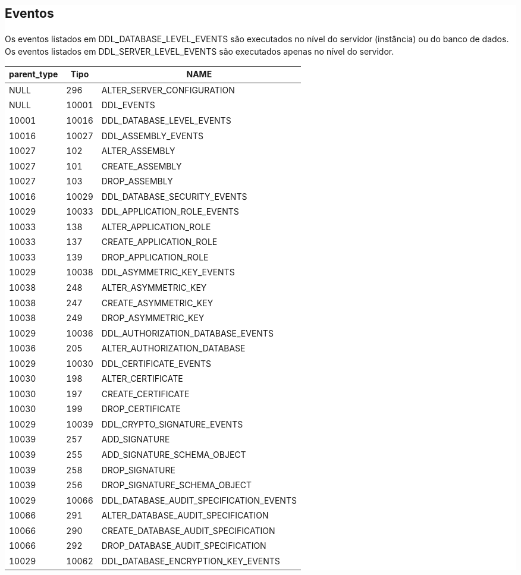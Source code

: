 ## <a name="events"></a>Eventos  
 Os eventos listados em DDL_DATABASE_LEVEL_EVENTS são executados no nível do servidor (instância) ou do banco de dados. Os eventos listados em DDL_SERVER_LEVEL_EVENTS são executados apenas no nível do servidor.  
  
|parent_type|Tipo|NAME|  
|-|-|-|
|NULL|296|ALTER_SERVER_CONFIGURATION|  
|NULL|10001|DDL_EVENTS|  
|10001|10016|   DDL_DATABASE_LEVEL_EVENTS|  
|10016|10027|      DDL_ASSEMBLY_EVENTS|  
|10027|102|         ALTER_ASSEMBLY|  
|10027|101|         CREATE_ASSEMBLY|  
|10027|103|         DROP_ASSEMBLY|  
|10016|10029|      DDL_DATABASE_SECURITY_EVENTS|  
|10029|10033|         DDL_APPLICATION_ROLE_EVENTS|  
|10033|138|            ALTER_APPLICATION_ROLE|  
|10033|137|            CREATE_APPLICATION_ROLE|  
|10033|139|            DROP_APPLICATION_ROLE|  
|10029|10038|         DDL_ASYMMETRIC_KEY_EVENTS|  
|10038|248|            ALTER_ASYMMETRIC_KEY|  
|10038|247|            CREATE_ASYMMETRIC_KEY|  
|10038|249|            DROP_ASYMMETRIC_KEY|  
|10029|10036|         DDL_AUTHORIZATION_DATABASE_EVENTS|  
|10036|205|            ALTER_AUTHORIZATION_DATABASE|  
|10029|10030|         DDL_CERTIFICATE_EVENTS|  
|10030|198|            ALTER_CERTIFICATE|  
|10030|197|            CREATE_CERTIFICATE|  
|10030|199|            DROP_CERTIFICATE|  
|10029|10039|         DDL_CRYPTO_SIGNATURE_EVENTS|  
|10039|257|            ADD_SIGNATURE|  
|10039|255|            ADD_SIGNATURE_SCHEMA_OBJECT|  
|10039|258|            DROP_SIGNATURE|  
|10039|256|            DROP_SIGNATURE_SCHEMA_OBJECT|  
|10029|10066|         DDL_DATABASE_AUDIT_SPECIFICATION_EVENTS|  
|10066|291|            ALTER_DATABASE_AUDIT_SPECIFICATION|  
|10066|290|            CREATE_DATABASE_AUDIT_SPECIFICATION|  
|10066|292|            DROP_DATABASE_AUDIT_SPECIFICATION|  
|10029|10062|         DDL_DATABASE_ENCRYPTION_KEY_EVENTS|  